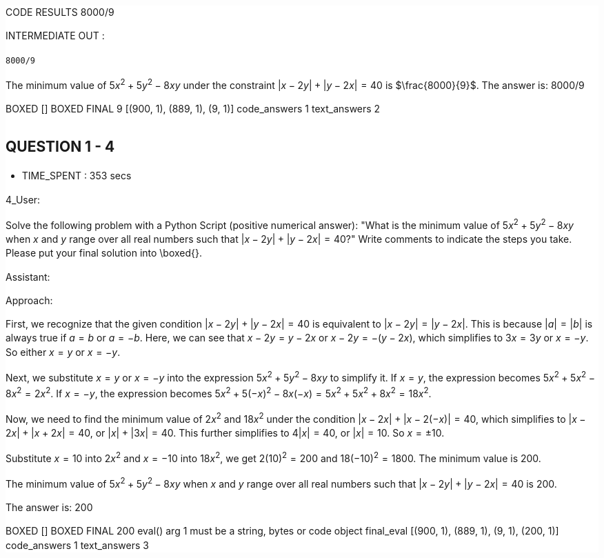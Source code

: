 CODE RESULTS 8000/9

INTERMEDIATE OUT :
```output
8000/9
```

The minimum value of $5x^2+5y^2-8xy$ under the constraint $|x-2y| + |y-2x| = 40$ is $\frac{8000}{9}$.
The answer is: $8000/9$

BOXED []
BOXED FINAL 9
[(900, 1), (889, 1), (9, 1)]
code_answers 1 text_answers 2



## QUESTION 1 - 4 
- TIME_SPENT : 353 secs

4_User:

Solve the following problem with a Python Script (positive numerical answer):
"What is the minimum value of $5x^2+5y^2-8xy$ when $x$ and $y$ range over all real numbers such that $|x-2y| + |y-2x| = 40$?"
Write comments to indicate the steps you take. Please put your final solution into \boxed{}.

Assistant:

Approach:



First, we recognize that the given condition $|x-2y| + |y-2x| = 40$ is equivalent to $|x-2y| = |y-2x|$. This is because $|a| = |b|$ is always true if $a = b$ or $a = -b$. Here, we can see that $x - 2y = y - 2x$ or $x - 2y = -(y - 2x)$, which simplifies to $3x = 3y$ or $x = -y$. So either $x = y$ or $x = -y$.

Next, we substitute $x = y$ or $x = -y$ into the expression $5x^2+5y^2-8xy$ to simplify it. If $x = y$, the expression becomes $5x^2+5x^2-8x^2 = 2x^2$. If $x = -y$, the expression becomes $5x^2+5(-x)^2-8x(-x) = 5x^2+5x^2+8x^2 = 18x^2$.

Now, we need to find the minimum value of $2x^2$ and $18x^2$ under the condition $|x-2x| + |x-2(-x)| = 40$, which simplifies to $|x-2x| + |x+2x| = 40$, or $|x| + |3x| = 40$. This further simplifies to $4|x| = 40$, or $|x| = 10$. So $x = \pm 10$.

Substitute $x = 10$ into $2x^2$ and $x = -10$ into $18x^2$, we get $2(10)^2 = 200$ and $18(-10)^2 = 1800$. The minimum value is $200$.

The minimum value of $5x^2+5y^2-8xy$ when $x$ and $y$ range over all real numbers such that $|x-2y| + |y-2x| = 40$ is $200$.

The answer is: $200$

BOXED []
BOXED FINAL 200
eval() arg 1 must be a string, bytes or code object final_eval
[(900, 1), (889, 1), (9, 1), (200, 1)]
code_answers 1 text_answers 3

